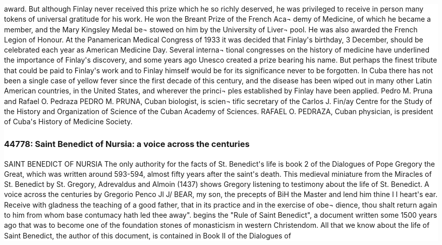 award. But although Finlay never received
this prize which he so richly deserved, he
was privileged to receive in person many
tokens of universal gratitude for his work.
He won the Breant Prize of the French Aca¬
demy of Medicine, of which he became a
member, and the Mary Kingsley Medal be¬
stowed on him by the University of Liver¬
pool. He was also awarded the French
Legion of Honour.
At the Panamerican Medical Congress of
1933 it was decided that Finlay's birthday, 3
December, should be celebrated each year
as American Medicine Day. Several interna¬
tional congresses on the history of medicine
have underlined the importance of Finlay's
discovery, and some years ago Unesco
created a prize bearing his name. But
perhaps the finest tribute that could be paid
to Finlay's work and to Finlay himself would
be for its significance never to be forgotten.
In Cuba there has not been a single case
of yellow fever since the first decade of this
century, and the disease has been wiped out
in many other Latin American countries, in
the United States, and wherever the princi¬
ples established by Finlay have been applied.
Pedro M. Pruna and Rafael O. Pedraza
PEDRO M. PRUNA, Cuban biologist, is scien¬
tific secretary of the Carlos J. Fin/ay Centre for
the Study of the History and Organization of
Science of the Cuban Academy of Sciences.
RAFAEL O. PEDRAZA, Cuban physician, is
president of Cuba's History of Medicine Society.

### 44778: Saint Benedict of Nursia: a voice across the centuries
SAINT BENEDICT
OF NURSIA
The only authority for the facts of St. Benedict's life is book 2 of the
Dialogues of Pope Gregory the Great, which was written around 593-594,
almost fifty years after the saint's death. This medieval miniature from the
Miracles of St. Benedict by St. Gregory, Adrevaldus and Almoin (1437)
shows Gregory listening to testimony about the life of St. Benedict.
A voice across
the centuries
by Gregorio Penco
Jl J/ BEAR, my son, the precepts of
BiH the Master and lend him thine
I I heart's ear. Receive with
gladness the teaching of a good father, that
in its practice and in the exercise of obe¬
dience, thou shalt return again to him from
whom base contumacy hath led thee
away".
begins the "Rule of Saint
Benedict", a document written some 1500
years ago that was to become one of the
foundation stones of monasticism in
western Christendom.
All that we know about the life of Saint
Benedict, the author of this document, is
contained in Book II of the Dialogues of